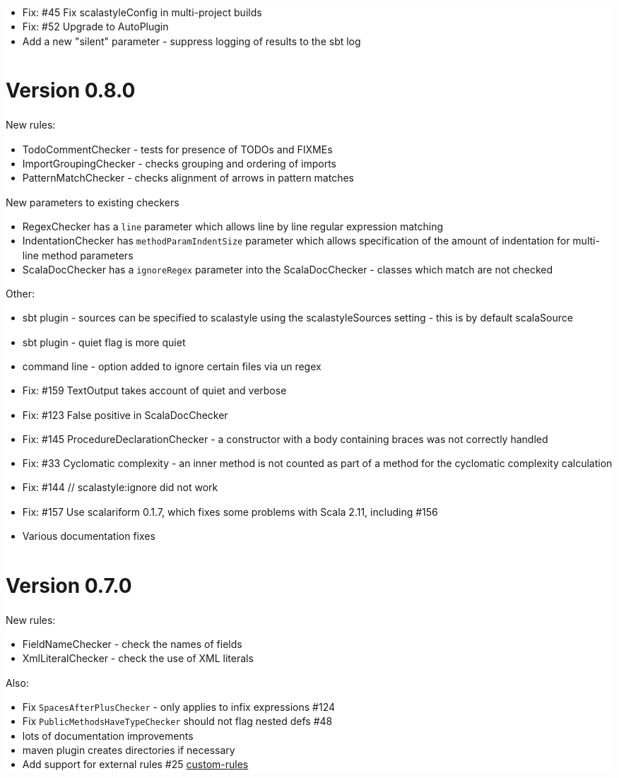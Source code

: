 - Fix: #45 Fix scalastyleConfig in multi-project builds
- Fix: #52 Upgrade to AutoPlugin
- Add a new "silent" parameter - suppress logging of results to the sbt log

# Version 0.8.0

New rules:

- TodoCommentChecker - tests for presence of TODOs and FIXMEs
- ImportGroupingChecker - checks grouping and ordering of imports
- PatternMatchChecker - checks alignment of arrows in pattern matches

New parameters to existing checkers

- RegexChecker has a `line` parameter which allows line by line regular
  expression matching
- IndentationChecker has `methodParamIndentSize` parameter which allows
  specification of the amount of indentation for multi-line method parameters
- ScalaDocChecker has a `ignoreRegex` parameter into the ScalaDocChecker -
  classes which match are not checked

Other:

- sbt plugin - sources can be specified to scalastyle using the
  scalastyleSources setting - this is by default scalaSource
- sbt plugin - quiet flag is more quiet
- command line - option added to ignore certain files via un regex

- Fix: #159 TextOutput takes account of quiet and verbose
- Fix: #123 False positive in ScalaDocChecker
- Fix: #145 ProcedureDeclarationChecker - a constructor with a body containing
  braces was not correctly handled
- Fix: #33 Cyclomatic complexity - an inner method is not counted as part of a
  method for the cyclomatic complexity calculation
- Fix: #144 // scalastyle:ignore did not work
- Fix: #157 Use scalariform 0.1.7, which fixes some problems with Scala 2.11,
  including #156

- Various documentation fixes

# Version 0.7.0

New rules:

- FieldNameChecker - check the names of fields
- XmlLiteralChecker - check the use of XML literals

Also:

- Fix `SpacesAfterPlusChecker` - only applies to infix expressions #124
- Fix `PublicMethodsHaveTypeChecker` should not flag nested defs #48
- lots of documentation improvements
- maven plugin creates directories if necessary
- Add support for external rules #25 [custom-rules](custom-rules.html)
